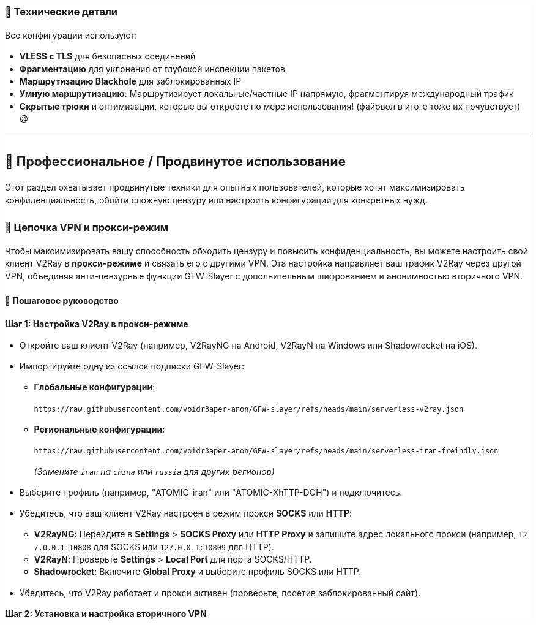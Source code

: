 ### 🔐 Технические детали

Все конфигурации используют:
- **VLESS с TLS** для безопасных соединений
- **Фрагментацию** для уклонения от глубокой инспекции пакетов
- **Маршрутизацию Blackhole** для заблокированных IP
- **Умную маршрутизацию**: Маршрутизирует локальные/частные IP напрямую, фрагментируя международный трафик
- **Скрытые трюки** и оптимизации, которые вы откроете по мере использования! (файрвол в итоге тоже их почувствует) 😉

---

## 🔧 Профессиональное / Продвинутое использование

Этот раздел охватывает продвинутые техники для опытных пользователей, которые хотят максимизировать конфиденциальность, обойти сложную цензуру или настроить конфигурации для конкретных нужд.

### 🔗 Цепочка VPN и прокси-режим

Чтобы максимизировать вашу способность обходить цензуру и повысить конфиденциальность, вы можете настроить свой клиент V2Ray в **прокси-режиме** и связать его с другими VPN. Эта настройка направляет ваш трафик V2Ray через другой VPN, объединяя анти-цензурные функции GFW-Slayer с дополнительным шифрованием и анонимностью вторичного VPN.

#### 📖 Пошаговое руководство

**Шаг 1: Настройка V2Ray в прокси-режиме**

- Откройте ваш клиент V2Ray (например, V2RayNG на Android, V2RayN на Windows или Shadowrocket на iOS).
- Импортируйте одну из ссылок подписки GFW-Slayer:
  - **Глобальные конфигурации**:
    ```
    https://raw.githubusercontent.com/voidr3aper-anon/GFW-slayer/refs/heads/main/serverless-v2ray.json
    ```
  - **Региональные конфигурации**: 
    ```
    https://raw.githubusercontent.com/voidr3aper-anon/GFW-slayer/refs/heads/main/serverless-iran-freindly.json
    ```
    *(Замените `iran` на `china` или `russia` для других регионов)*

- Выберите профиль (например, "ATOMIC-iran" или "ATOMIC-XhTTP-DOH") и подключитесь.
- Убедитесь, что ваш клиент V2Ray настроен в режим прокси **SOCKS** или **HTTP**:
  - **V2RayNG**: Перейдите в **Settings** > **SOCKS Proxy** или **HTTP Proxy** и запишите адрес локального прокси (например, `127.0.0.1:10808` для SOCKS или `127.0.0.1:10809` для HTTP).
  - **V2RayN**: Проверьте **Settings** > **Local Port** для порта SOCKS/HTTP.
  - **Shadowrocket**: Включите **Global Proxy** и выберите профиль SOCKS или HTTP.
- Убедитесь, что V2Ray работает и прокси активен (проверьте, посетив заблокированный сайт).

**Шаг 2: Установка и настройка вторичного VPN**
